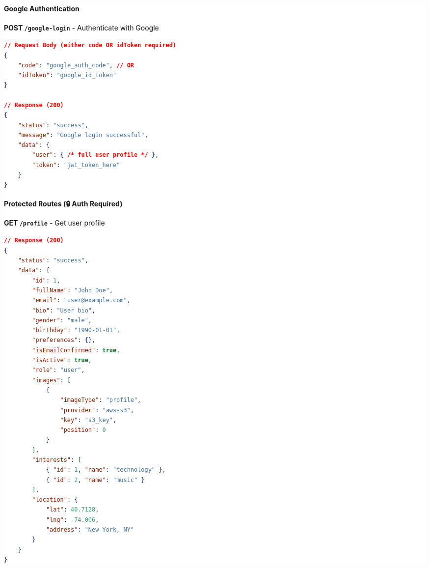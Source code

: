 #### **Google Authentication**

**POST `/google-login`** - Authenticate with Google

```json
// Request Body (either code OR idToken required)
{
    "code": "google_auth_code", // OR
    "idToken": "google_id_token"
}

// Response (200)
{
    "status": "success",
    "message": "Google login successful",
    "data": {
        "user": { /* full user profile */ },
        "token": "jwt_token_here"
    }
}
```

#### **Protected Routes** (🔒 Auth Required)

**GET `/profile`** - Get user profile

```json
// Response (200)
{
    "status": "success",
    "data": {
        "id": 1,
        "fullName": "John Doe",
        "email": "user@example.com",
        "bio": "User bio",
        "gender": "male",
        "birthday": "1990-01-01",
        "preferences": {},
        "isEmailConfirmed": true,
        "isActive": true,
        "role": "user",
        "images": [
            {
                "imageType": "profile",
                "provider": "aws-s3",
                "key": "s3_key",
                "position": 0
            }
        ],
        "interests": [
            { "id": 1, "name": "technology" },
            { "id": 2, "name": "music" }
        ],
        "location": {
            "lat": 40.7128,
            "lng": -74.006,
            "address": "New York, NY"
        }
    }
}
```

